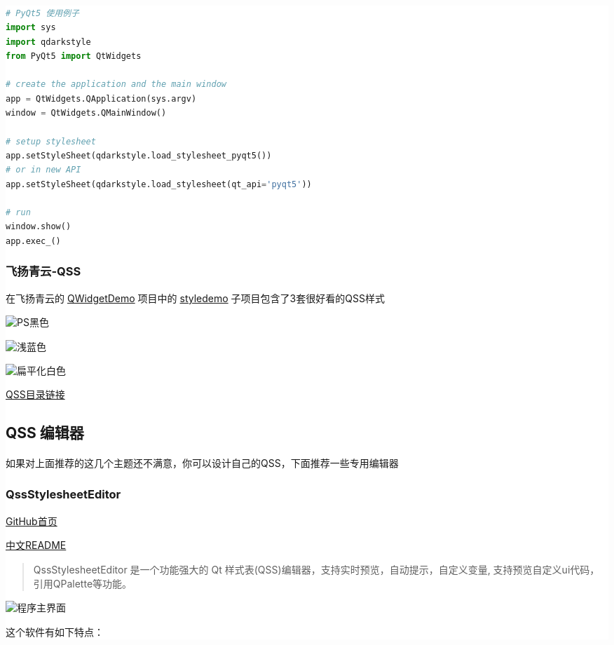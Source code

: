 ```python
# PyQt5 使用例子
import sys
import qdarkstyle
from PyQt5 import QtWidgets

# create the application and the main window
app = QtWidgets.QApplication(sys.argv)
window = QtWidgets.QMainWindow()

# setup stylesheet
app.setStyleSheet(qdarkstyle.load_stylesheet_pyqt5())
# or in new API
app.setStyleSheet(qdarkstyle.load_stylesheet(qt_api='pyqt5'))

# run
window.show()
app.exec_()
```



### 飞扬青云-QSS

在飞扬青云的 [QWidgetDemo](https://github.com/feiyangqingyun/QWidgetDemo) 项目中的 [styledemo](https://github.com/feiyangqingyun/QWidgetDemo/tree/master/styledemo) 子项目包含了3套很好看的QSS样式

![PS黑色](https://oss.muzing.top/image/feiyangqingyun_styledemo_psblack.png)

![浅蓝色](https://oss.muzing.top/image/feiyangqingyun_styledemo_lightblue.png)

![扁平化白色](https://oss.muzing.top/image/feiyangqingyun_styledemo_flatwhite.png)

[QSS目录链接](https://github.com/feiyangqingyun/QWidgetDemo/tree/master/styledemo/other)



## QSS 编辑器

如果对上面推荐的这几个主题还不满意，你可以设计自己的QSS，下面推荐一些专用编辑器



### QssStylesheetEditor

[GitHub首页](https://github.com/hustlei/QssStylesheetEditor)

[中文README](https://github.com/hustlei/QssStylesheetEditor/blob/master/readme_zh-CN.md)

> QssStylesheetEditor 是一个功能强大的 Qt 样式表(QSS)编辑器，支持实时预览，自动提示，自定义变量, 支持预览自定义ui代码，引用QPalette等功能。



![程序主界面](https://oss.muzing.top/image/QssStylesheetEditor_GUI(v1.7).png)

这个软件有如下特点：
